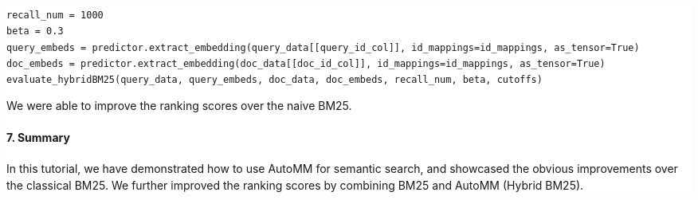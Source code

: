 ```{.python .input}
```


```{.python .input}
recall_num = 1000
beta = 0.3
query_embeds = predictor.extract_embedding(query_data[[query_id_col]], id_mappings=id_mappings, as_tensor=True)
doc_embeds = predictor.extract_embedding(doc_data[[doc_id_col]], id_mappings=id_mappings, as_tensor=True)
evaluate_hybridBM25(query_data, query_embeds, doc_data, doc_embeds, recall_num, beta, cutoffs)
```

We were able to improve the ranking scores over the naive BM25.

#### 7. Summary

In this tutorial, we have demonstrated how to use AutoMM for semantic search, and showcased the obvious improvements over the classical BM25. We further improved the ranking scores by combining BM25 and AutoMM (Hybrid BM25).
